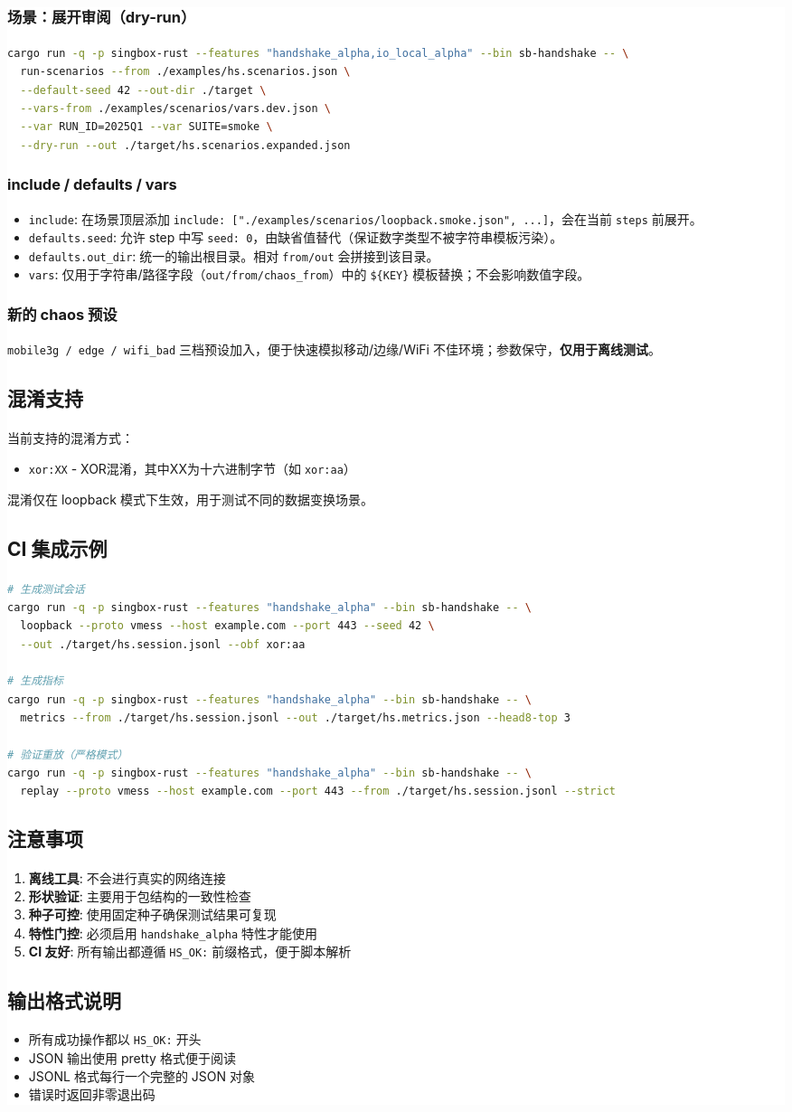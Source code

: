 ### 场景：展开审阅（dry-run）

```bash
cargo run -q -p singbox-rust --features "handshake_alpha,io_local_alpha" --bin sb-handshake -- \
  run-scenarios --from ./examples/hs.scenarios.json \
  --default-seed 42 --out-dir ./target \
  --vars-from ./examples/scenarios/vars.dev.json \
  --var RUN_ID=2025Q1 --var SUITE=smoke \
  --dry-run --out ./target/hs.scenarios.expanded.json
```

### include / defaults / vars
- `include`: 在场景顶层添加 `include: ["./examples/scenarios/loopback.smoke.json", ...]`，会在当前 `steps` 前展开。
- `defaults.seed`: 允许 step 中写 `seed: 0`，由缺省值替代（保证数字类型不被字符串模板污染）。
- `defaults.out_dir`: 统一的输出根目录。相对 `from/out` 会拼接到该目录。
- `vars`: 仅用于字符串/路径字段（`out/from/chaos_from`）中的 `${KEY}` 模板替换；不会影响数值字段。

### 新的 chaos 预设
`mobile3g / edge / wifi_bad` 三档预设加入，便于快速模拟移动/边缘/WiFi 不佳环境；参数保守，**仅用于离线测试**。

## 混淆支持

当前支持的混淆方式：
- `xor:XX` - XOR混淆，其中XX为十六进制字节（如 `xor:aa`）

混淆仅在 loopback 模式下生效，用于测试不同的数据变换场景。

## CI 集成示例

```bash
# 生成测试会话
cargo run -q -p singbox-rust --features "handshake_alpha" --bin sb-handshake -- \
  loopback --proto vmess --host example.com --port 443 --seed 42 \
  --out ./target/hs.session.jsonl --obf xor:aa

# 生成指标
cargo run -q -p singbox-rust --features "handshake_alpha" --bin sb-handshake -- \
  metrics --from ./target/hs.session.jsonl --out ./target/hs.metrics.json --head8-top 3

# 验证重放（严格模式）
cargo run -q -p singbox-rust --features "handshake_alpha" --bin sb-handshake -- \
  replay --proto vmess --host example.com --port 443 --from ./target/hs.session.jsonl --strict
```

## 注意事项

1. **离线工具**: 不会进行真实的网络连接
2. **形状验证**: 主要用于包结构的一致性检查
3. **种子可控**: 使用固定种子确保测试结果可复现
4. **特性门控**: 必须启用 `handshake_alpha` 特性才能使用
5. **CI 友好**: 所有输出都遵循 `HS_OK:` 前缀格式，便于脚本解析

## 输出格式说明

- 所有成功操作都以 `HS_OK:` 开头
- JSON 输出使用 pretty 格式便于阅读
- JSONL 格式每行一个完整的 JSON 对象
- 错误时返回非零退出码